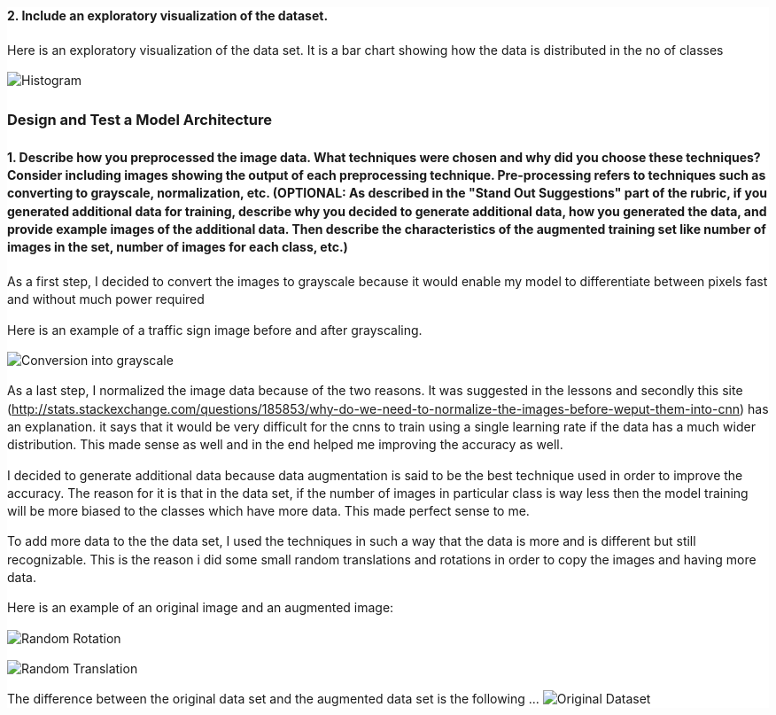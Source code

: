 #### 2. Include an exploratory visualization of the dataset.

Here is an exploratory visualization of the data set. It is a bar chart showing how the data is distributed in the no of classes

![Histogram](https://github.com/gaurav2205/Traffic-Sign-Classifier/blob/master/Writeup/Image_2.png)

### Design and Test a Model Architecture

#### 1. Describe how you preprocessed the image data. What techniques were chosen and why did you choose these techniques? Consider including images showing the output of each preprocessing technique. Pre-processing refers to techniques such as converting to grayscale, normalization, etc. (OPTIONAL: As described in the "Stand Out Suggestions" part of the rubric, if you generated additional data for training, describe why you decided to generate additional data, how you generated the data, and provide example images of the additional data. Then describe the characteristics of the augmented training set like number of images in the set, number of images for each class, etc.)

As a first step, I decided to convert the images to grayscale because it would enable my model to differentiate between pixels fast and without much power required

Here is an example of a traffic sign image before and after grayscaling.

![Conversion into grayscale](https://github.com/gaurav2205/Traffic-Sign-Classifier/blob/master/Writeup/Image_3.png)

As a last step, I normalized the image data because of the two reasons. It was suggested in the lessons and secondly this site (http://stats.stackexchange.com/questions/185853/why-do-we-need-to-normalize-the-images-before-weput-them-into-cnn) has an explanation. it says that it would be very difficult for the cnns to train using a single learning rate if the data has a much wider distribution. This made sense as well and in the end helped me improving the accuracy as well.

I decided to generate additional data because data augmentation is said to be the best technique used in order to improve the accuracy. The reason for it is that in the data set, if the number of images in particular class is way less then the model training will be more biased to the classes which have more data. This made perfect sense to me. 

To add more data to the the data set, I used the techniques in such a way that the data is more and is different but still recognizable. This is the reason i did some small random translations and rotations in order to copy the images and having more data.  

Here is an example of an original image and an augmented image:

![Random Rotation](https://github.com/gaurav2205/Traffic-Sign-Classifier/blob/master/Writeup/Image_4.png)

![Random Translation](https://github.com/gaurav2205/Traffic-Sign-Classifier/blob/master/Writeup/Image_5.png)

The difference between the original data set and the augmented data set is the following ... 
![Original Dataset](https://github.com/gaurav2205/Traffic-Sign-Classifier/blob/master/Writeup/Image_2.png)
